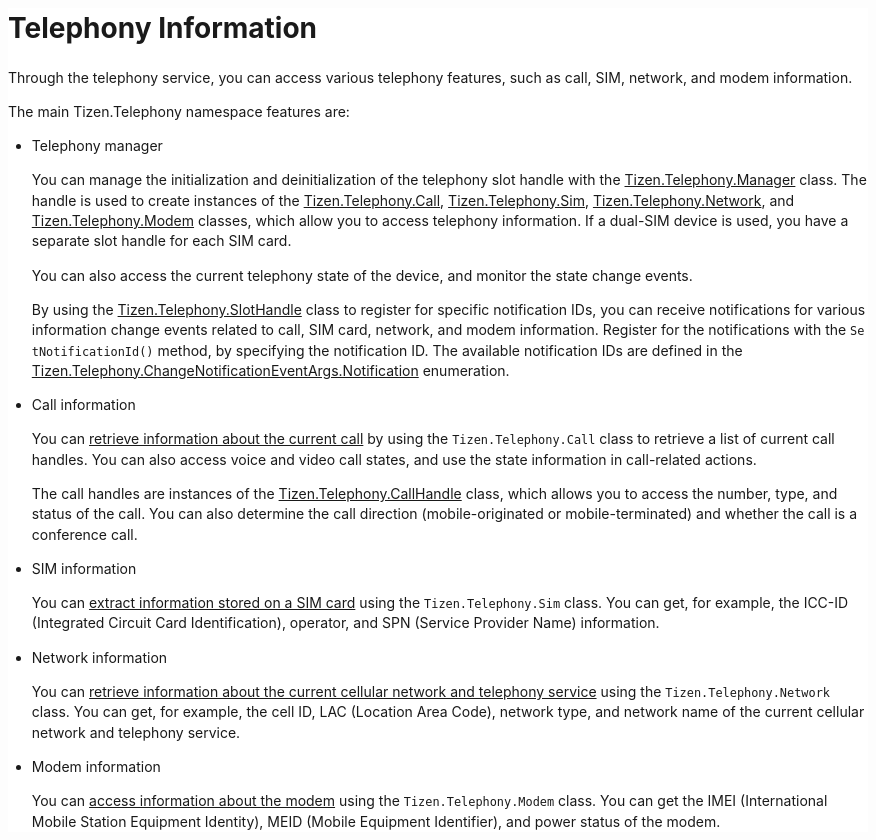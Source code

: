 # Telephony Information


Through the telephony service, you can access various telephony features, such as call, SIM, network, and modem information.

The main Tizen.Telephony namespace features are:

-   Telephony manager

    You can manage the initialization and deinitialization of the telephony slot handle with the [Tizen.Telephony.Manager](https://samsung.github.io/TizenFX/latest/api/Tizen.Telephony.Manager.html) class. The handle is used to create instances of the [Tizen.Telephony.Call](https://samsung.github.io/TizenFX/latest/api/Tizen.Telephony.Call.html), [Tizen.Telephony.Sim](https://samsung.github.io/TizenFX/latest/api/Tizen.Telephony.Sim.html), [Tizen.Telephony.Network](https://samsung.github.io/TizenFX/latest/api/Tizen.Telephony.Network.html), and [Tizen.Telephony.Modem](https://samsung.github.io/TizenFX/latest/api/Tizen.Telephony.Modem.html) classes, which allow you to access telephony information. If a dual-SIM device is used, you have a separate slot handle for each SIM card.

    You can also access the current telephony state of the device, and monitor the state change events.

    By using the [Tizen.Telephony.SlotHandle](https://samsung.github.io/TizenFX/latest/api/Tizen.Telephony.SlotHandle.html) class to register for specific notification IDs, you can receive notifications for various information change events related to call, SIM card, network, and modem information. Register for the notifications with the `SetNotificationId()` method, by specifying the notification ID. The available notification IDs are defined in the [Tizen.Telephony.ChangeNotificationEventArgs.Notification](https://samsung.github.io/TizenFX/latest/api/Tizen.Telephony.ChangeNotificationEventArgs.Notification.html) enumeration.

-   Call information

    You can [retrieve information about the current call](#call_use) by using the `Tizen.Telephony.Call` class to retrieve a list of current call handles. You can also access voice and video call states, and use the state information in call-related actions.

    The call handles are instances of the [Tizen.Telephony.CallHandle](https://samsung.github.io/TizenFX/latest/api/Tizen.Telephony.CallHandle.html) class, which allows you to access the number, type, and status of the call. You can also determine the call direction (mobile-originated or mobile-terminated) and whether the call is a conference call.

-   SIM information

    You can [extract information stored on a SIM card](#sim_use) using the `Tizen.Telephony.Sim` class. You can get, for example, the ICC-ID (Integrated Circuit Card Identification), operator, and SPN (Service Provider Name) information.

-   Network information

    You can [retrieve information about the current cellular network and telephony service](#network_use) using the `Tizen.Telephony.Network` class. You can get, for example, the cell ID, LAC (Location Area Code), network type, and network name of the current cellular network and telephony service.

-   Modem information

    You can [access information about the modem](#modem_use) using the `Tizen.Telephony.Modem` class. You can get the IMEI (International Mobile Station Equipment Identity), MEID (Mobile Equipment Identifier), and power status of the modem.
